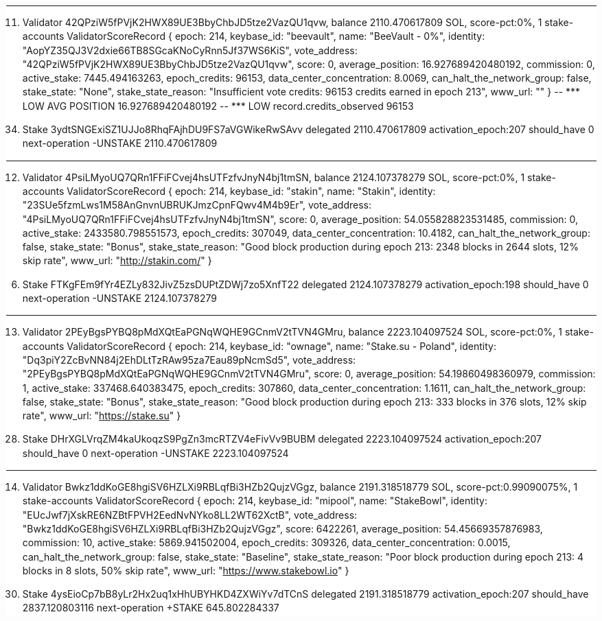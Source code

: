 -------------------------------------------------------------
11) Validator 42QPziW5fPVjK2HWX89UE3BbyChbJD5tze2VazQU1qvw, balance 2110.470617809 SOL, score-pct:0%, 1 stake-accounts
ValidatorScoreRecord { epoch: 214, keybase_id: "beevault", name: "BeeVault - 0%", identity: "AopYZ35QJ3V2dxie66TB8SGcaKNoCyRnn5Jf37WS6KiS", vote_address: "42QPziW5fPVjK2HWX89UE3BbyChbJD5tze2VazQU1qvw", score: 0, average_position: 16.927689420480192, commission: 0, active_stake: 7445.494163263, epoch_credits: 96153, data_center_concentration: 8.0069, can_halt_the_network_group: false, stake_state: "None", stake_state_reason: "Insufficient vote credits: 96153 credits earned in epoch 213", www_url: "" }
-- *** LOW AVG POSITION 16.927689420480192
-- *** LOW record.credits_observed 96153
  34. Stake 3ydtSNGExiSZ1UJJo8RhqFAjhDU9FS7aVGWikeRwSAvv delegated 2110.470617809 activation_epoch:207
 should_have 0 next-operation -UNSTAKE 2110.470617809

-------------------------------------------------------------
12) Validator 4PsiLMyoUQ7QRn1FFiFCvej4hsUTFzfvJnyN4bj1tmSN, balance 2124.107378279 SOL, score-pct:0%, 1 stake-accounts
ValidatorScoreRecord { epoch: 214, keybase_id: "stakin", name: "Stakin", identity: "23SUe5fzmLws1M58AnGnvnUBRUKJmzCpnFQwv4M4b9Er", vote_address: "4PsiLMyoUQ7QRn1FFiFCvej4hsUTFzfvJnyN4bj1tmSN", score: 0, average_position: 54.055828823531485, commission: 0, active_stake: 2433580.798551573, epoch_credits: 307049, data_center_concentration: 10.4182, can_halt_the_network_group: false, stake_state: "Bonus", stake_state_reason: "Good block production during epoch 213: 2348 blocks in 2644 slots, 12% skip rate", www_url: "http://stakin.com/" }
  6. Stake FTKgFEm9fYr4EZLy832JivZ5zsDUPtZDWj7zo5XnfT22 delegated 2124.107378279 activation_epoch:198
 should_have 0 next-operation -UNSTAKE 2124.107378279

-------------------------------------------------------------
13) Validator 2PEyBgsPYBQ8pMdXQtEaPGNqWQHE9GCnmV2tTVN4GMru, balance 2223.104097524 SOL, score-pct:0%, 1 stake-accounts
ValidatorScoreRecord { epoch: 214, keybase_id: "ownage", name: "Stake.su - Poland", identity: "Dq3piY2ZcBvNN84j2EhDLtTzRAw95za7Eau89pNcmSd5", vote_address: "2PEyBgsPYBQ8pMdXQtEaPGNqWQHE9GCnmV2tTVN4GMru", score: 0, average_position: 54.19860498360979, commission: 1, active_stake: 337468.640383475, epoch_credits: 307860, data_center_concentration: 1.1611, can_halt_the_network_group: false, stake_state: "Bonus", stake_state_reason: "Good block production during epoch 213: 333 blocks in 376 slots, 12% skip rate", www_url: "https://stake.su" }
  28. Stake DHrXGLVrqZM4kaUkoqzS9PgZn3mcRTZV4eFivVv9BUBM delegated 2223.104097524 activation_epoch:207
 should_have 0 next-operation -UNSTAKE 2223.104097524

-------------------------------------------------------------
14) Validator Bwkz1ddKoGE8hgiSV6HZLXi9RBLqfBi3HZb2QujzVGgz, balance 2191.318518779 SOL, score-pct:0.99090075%, 1 stake-accounts
ValidatorScoreRecord { epoch: 214, keybase_id: "mipool", name: "StakeBowl", identity: "EUcJwf7jXskRE6NZBtFPVH2EedNvNYko8LL2WT62XctB", vote_address: "Bwkz1ddKoGE8hgiSV6HZLXi9RBLqfBi3HZb2QujzVGgz", score: 6422261, average_position: 54.45669357876983, commission: 10, active_stake: 5869.941502004, epoch_credits: 309326, data_center_concentration: 0.0015, can_halt_the_network_group: false, stake_state: "Baseline", stake_state_reason: "Poor block production during epoch 213: 4 blocks in 8 slots, 50% skip rate", www_url: "https://www.stakebowl.io" }
  30. Stake 4ysEioCp7bB8yLr2Hx2uq1xHhUBYHKD4ZXWiYv7dTCnS delegated 2191.318518779 activation_epoch:207
 should_have 2837.120803116 next-operation +STAKE 645.802284337
